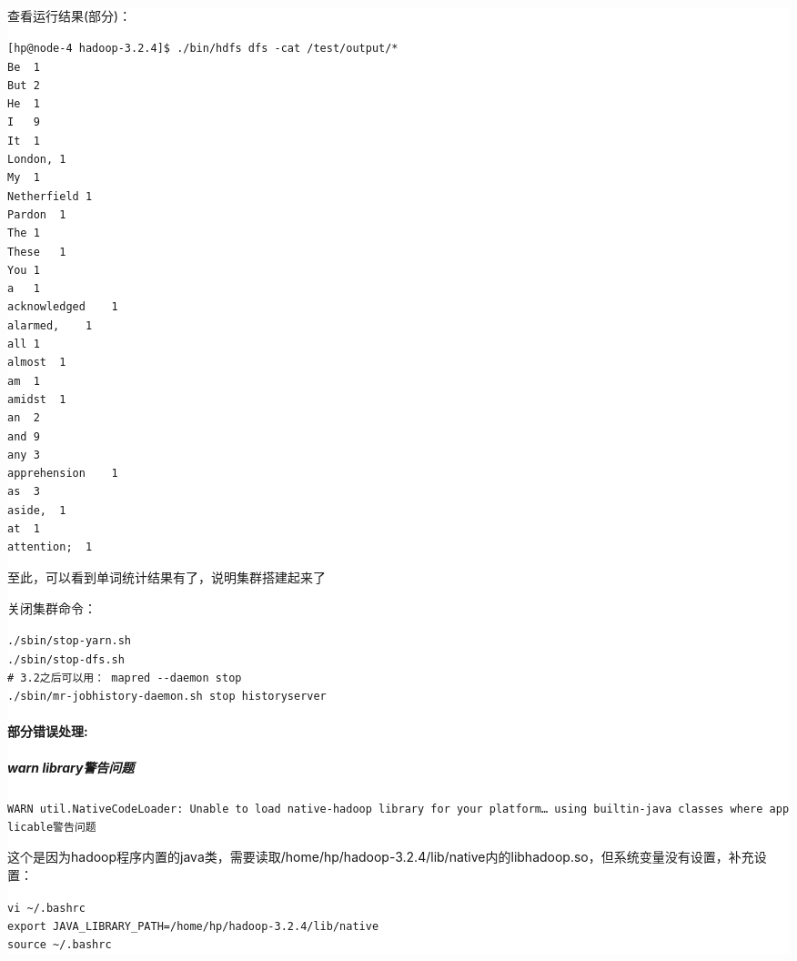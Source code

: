 查看运行结果(部分)：
```
[hp@node-4 hadoop-3.2.4]$ ./bin/hdfs dfs -cat /test/output/*
Be	1
But	2
He	1
I	9
It	1
London,	1
My	1
Netherfield	1
Pardon	1
The	1
These	1
You	1
a	1
acknowledged	1
alarmed,	1
all	1
almost	1
am	1
amidst	1
an	2
and	9
any	3
apprehension	1
as	3
aside,	1
at	1
attention;	1
```
至此，可以看到单词统计结果有了，说明集群搭建起来了

关闭集群命令：
```
./sbin/stop-yarn.sh
./sbin/stop-dfs.sh
# 3.2之后可以用： mapred --daemon stop
./sbin/mr-jobhistory-daemon.sh stop historyserver
```

#### 部分错误处理:
##### warn library警告问题
```
WARN util.NativeCodeLoader: Unable to load native-hadoop library for your platform… using builtin-java classes where applicable警告问题
```
这个是因为hadoop程序内置的java类，需要读取/home/hp/hadoop-3.2.4/lib/native内的libhadoop.so，但系统变量没有设置，补充设置：
```
vi ~/.bashrc
export JAVA_LIBRARY_PATH=/home/hp/hadoop-3.2.4/lib/native
source ~/.bashrc
```
